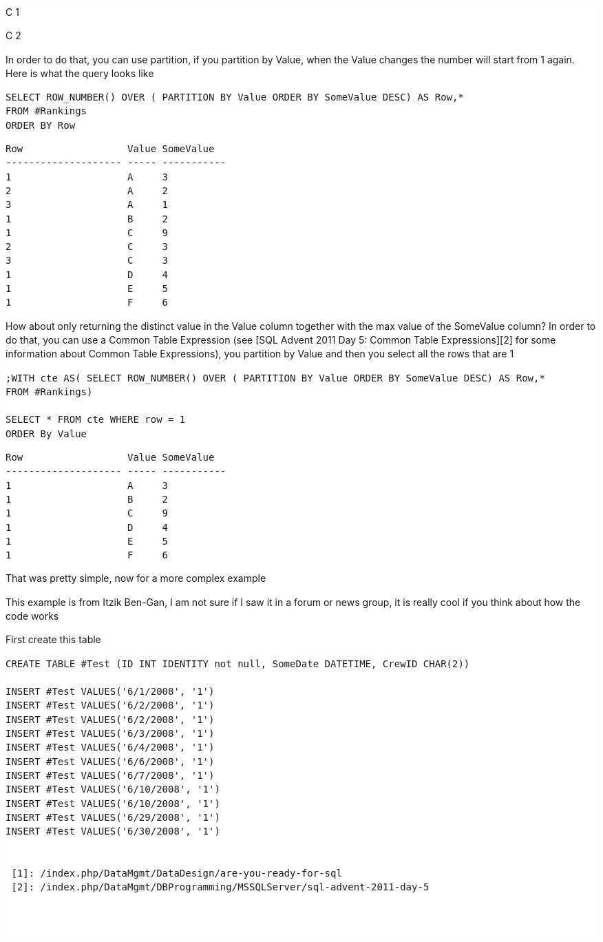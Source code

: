 C 1
  
C 2

In order to do that, you can use partition, if you partition by Value, when the Value changes the number will start from 1 again. Here is what the query looks like

<pre>SELECT ROW_NUMBER() OVER ( PARTITION BY Value ORDER BY SomeValue DESC) AS Row,*
FROM #Rankings
ORDER BY Row</pre>

<pre>Row                  Value SomeValue
-------------------- ----- -----------
1                    A     3
2                    A     2
3                    A     1
1                    B     2
1                    C     9
2                    C     3
3                    C     3
1                    D     4
1                    E     5
1                    F     6</pre>



How about only returning the distinct value in the Value column together with the max value of the SomeValue column? In order to do that, you can use a Common Table Expression (see [SQL Advent 2011 Day 5: Common Table Expressions][2] for some information about Common Table Expressions), you partition by Value and then you select all the rows that are 1

<pre>;WITH cte AS( SELECT ROW_NUMBER() OVER ( PARTITION BY Value ORDER BY SomeValue DESC) AS Row,*
FROM #Rankings)

SELECT * FROM cte WHERE row = 1
ORDER By Value</pre>

<pre>Row                  Value SomeValue
-------------------- ----- -----------
1                    A     3
1                    B     2
1                    C     9
1                    D     4
1                    E     5
1                    F     6</pre>



That was pretty simple, now for a more complex example

This example is from Itzik Ben-Gan, I am not sure if I saw it in a forum or news group, it is really cool if you think about how the code works

First create this table 

<pre>CREATE TABLE #Test (ID INT IDENTITY not null, SomeDate DATETIME, CrewID CHAR(2))
 
INSERT #Test VALUES('6/1/2008', '1')
INSERT #Test VALUES('6/2/2008', '1')
INSERT #Test VALUES('6/2/2008', '1')
INSERT #Test VALUES('6/3/2008', '1')
INSERT #Test VALUES('6/4/2008', '1')
INSERT #Test VALUES('6/6/2008', '1')
INSERT #Test VALUES('6/7/2008', '1')
INSERT #Test VALUES('6/10/2008', '1')
INSERT #Test VALUES('6/10/2008', '1')
INSERT #Test VALUES('6/29/2008', '1')
INSERT #Test VALUES('6/30/2008', '1')
 

 [1]: /index.php/DataMgmt/DataDesign/are-you-ready-for-sql
 [2]: /index.php/DataMgmt/DBProgramming/MSSQLServer/sql-advent-2011-day-5